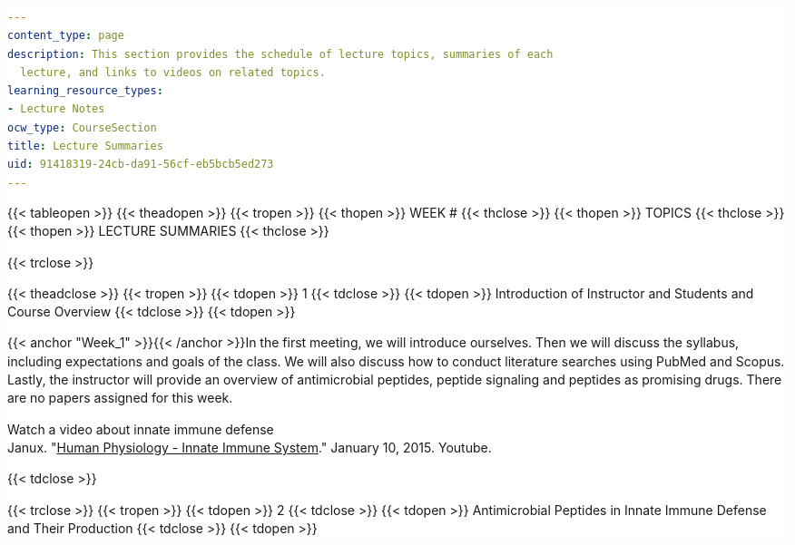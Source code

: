 ```yaml
---
content_type: page
description: This section provides the schedule of lecture topics, summaries of each
  lecture, and links to videos on related topics.
learning_resource_types:
- Lecture Notes
ocw_type: CourseSection
title: Lecture Summaries
uid: 91418319-24cb-da91-56cf-eb5bcb5ed273
---
```


{{< tableopen >}}
{{< theadopen >}}
{{< tropen >}}
{{< thopen >}}
WEEK #
{{< thclose >}}
{{< thopen >}}
TOPICS
{{< thclose >}}
{{< thopen >}}
LECTURE SUMMARIES
{{< thclose >}}

{{< trclose >}}

{{< theadclose >}}
{{< tropen >}}
{{< tdopen >}}
1
{{< tdclose >}}
{{< tdopen >}}
Introduction of Instructor and Students and Course Overview
{{< tdclose >}}
{{< tdopen >}}


{{< anchor "Week_1" >}}{{< /anchor >}}In the first meeting, we will introduce ourselves. Then we will discuss the syllabus, including expectations and goals of the class. We will also discuss how to conduct literature searches using PubMed and Scopus. Lastly, the instructor will provide an overview of antimicrobial peptides, peptide signaling and peptides as promising drugs. There are no papers assigned for this week.

Watch a video about innate immune defense  
Janux. "[Human Physiology - Innate Immune System](https://www.youtube.com/watch?v=sYjtMP67vyk)." January 10, 2015. Youtube.


{{< tdclose >}}

{{< trclose >}}
{{< tropen >}}
{{< tdopen >}}
2
{{< tdclose >}}
{{< tdopen >}}
Antimicrobial Peptides in Innate Immune Defense and Their Production
{{< tdclose >}}
{{< tdopen >}}
